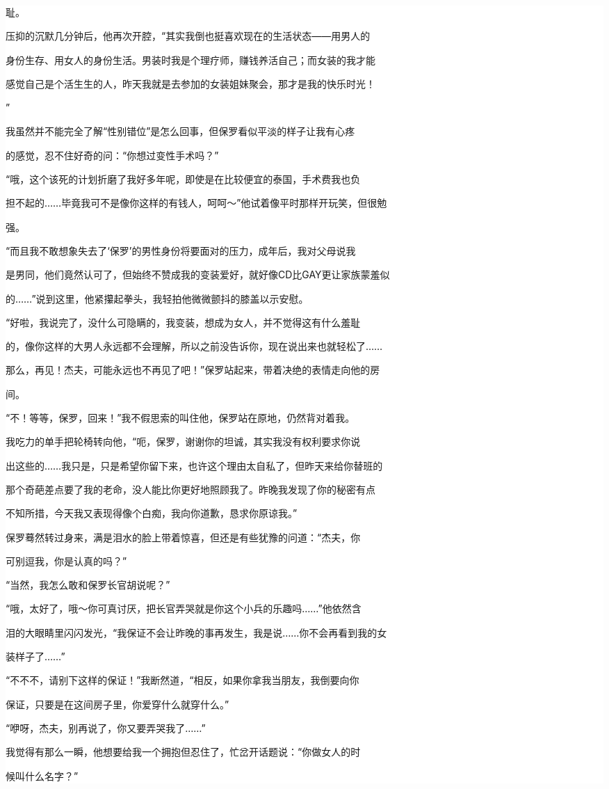 耻。

压抑的沉默几分钟后，他再次开腔，“其实我倒也挺喜欢现在的生活状态——用男人的

身份生存、用女人的身份生活。男装时我是个理疗师，赚钱养活自己；而女装的我才能

感觉自己是个活生生的人，昨天我就是去参加的女装姐妹聚会，那才是我的快乐时光！

”

我虽然并不能完全了解“性别错位”是怎么回事，但保罗看似平淡的样子让我有心疼

的感觉，忍不住好奇的问：“你想过变性手术吗？”

“哦，这个该死的计划折磨了我好多年呢，即使是在比较便宜的泰国，手术费我也负

担不起的……毕竟我可不是像你这样的有钱人，呵呵～”他试着像平时那样开玩笑，但很勉

强。

“而且我不敢想象失去了‘保罗’的男性身份将要面对的压力，成年后，我对父母说我

是男同，他们竟然认可了，但始终不赞成我的变装爱好，就好像CD比GAY更让家族蒙羞似

的……”说到这里，他紧攥起拳头，我轻拍他微微颤抖的膝盖以示安慰。

“好啦，我说完了，没什么可隐瞒的，我变装，想成为女人，并不觉得这有什么羞耻

的，像你这样的大男人永远都不会理解，所以之前没告诉你，现在说出来也就轻松了……

那么，再见！杰夫，可能永远也不再见了吧！”保罗站起来，带着决绝的表情走向他的房

间。

“不！等等，保罗，回来！”我不假思索的叫住他，保罗站在原地，仍然背对着我。

我吃力的单手把轮椅转向他，“呃，保罗，谢谢你的坦诚，其实我没有权利要求你说

出这些的……我只是，只是希望你留下来，也许这个理由太自私了，但昨天来给你替班的

那个奇葩差点要了我的老命，没人能比你更好地照顾我了。昨晚我发现了你的秘密有点

不知所措，今天我又表现得像个白痴，我向你道歉，恳求你原谅我。”

保罗蓦然转过身来，满是泪水的脸上带着惊喜，但还是有些犹豫的问道：“杰夫，你

可别逗我，你是认真的吗？”

“当然，我怎么敢和保罗长官胡说呢？”

“哦，太好了，哦～你可真讨厌，把长官弄哭就是你这个小兵的乐趣吗……”他依然含

泪的大眼睛里闪闪发光，“我保证不会让昨晚的事再发生，我是说……你不会再看到我的女

装样子了……”

“不不不，请别下这样的保证！”我断然道，“相反，如果你拿我当朋友，我倒要向你

保证，只要是在这间房子里，你爱穿什么就穿什么。”

“咿呀，杰夫，别再说了，你又要弄哭我了……”

我觉得有那么一瞬，他想要给我一个拥抱但忍住了，忙岔开话题说：“你做女人的时

候叫什么名字？”
